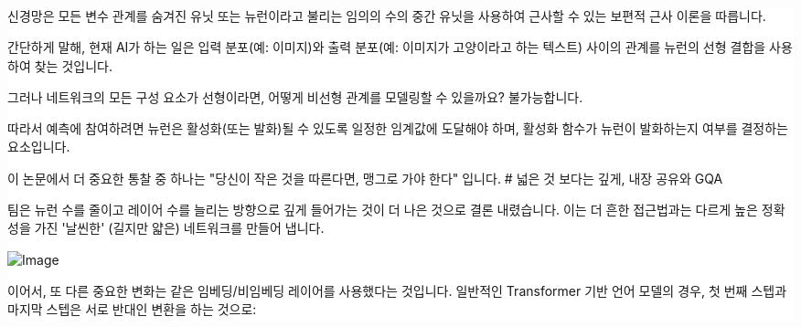 

<ins class="adsbygoogle"
     style="display:block"
     data-ad-client="ca-pub-4877378276818686"
     data-ad-slot="1107185301"
     data-ad-format="auto"
     data-full-width-responsive="true"></ins>

<script>
     (adsbygoogle = window.adsbygoogle || []).push({});
</script>

신경망은 모든 변수 관계를 숨겨진 유닛 또는 뉴런이라고 불리는 임의의 수의 중간 유닛을 사용하여 근사할 수 있는 보편적 근사 이론을 따릅니다.

간단하게 말해, 현재 AI가 하는 일은 입력 분포(예: 이미지)와 출력 분포(예: 이미지가 고양이라고 하는 텍스트) 사이의 관계를 뉴런의 선형 결합을 사용하여 찾는 것입니다.

그러나 네트워크의 모든 구성 요소가 선형이라면, 어떻게 비선형 관계를 모델링할 수 있을까요? 불가능합니다.

따라서 예측에 참여하려면 뉴런은 활성화(또는 발화)될 수 있도록 일정한 임계값에 도달해야 하며, 활성화 함수가 뉴런이 발화하는지 여부를 결정하는 요소입니다.



<ins class="adsbygoogle"
     style="display:block"
     data-ad-client="ca-pub-4877378276818686"
     data-ad-slot="1107185301"
     data-ad-format="auto"
     data-full-width-responsive="true"></ins>

<script>
     (adsbygoogle = window.adsbygoogle || []).push({});
</script>

이 논문에서 더 중요한 통찰 중 하나는 "당신이 작은 것을 따른다면, 맹그로 가야 한다" 입니다. # 넓은 것 보다는 깊게, 내장 공유와 GQA



<ins class="adsbygoogle"
     style="display:block"
     data-ad-client="ca-pub-4877378276818686"
     data-ad-slot="1107185301"
     data-ad-format="auto"
     data-full-width-responsive="true"></ins>

<script>
     (adsbygoogle = window.adsbygoogle || []).push({});
</script>

팀은 뉴런 수를 줄이고 레이어 수를 늘리는 방향으로 깊게 들어가는 것이 더 나은 것으로 결론 내렸습니다. 이는 더 흔한 접근법과는 다르게 높은 정확성을 가진 '날씬한' (길지만 얇은) 네트워크를 만들어 냅니다.

![Image](/assets/img/2024-07-13-MetaTakesOnAIsElephantintheRoom_5.png)

이어서, 또 다른 중요한 변화는 같은 임베딩/비임베딩 레이어를 사용했다는 것입니다. 일반적인 Transformer 기반 언어 모델의 경우, 첫 번째 스텝과 마지막 스텝은 서로 반대인 변환을 하는 것으로:



<ins class="adsbygoogle"
     style="display:block"
     data-ad-client="ca-pub-4877378276818686"
     data-ad-slot="1107185301"
     data-ad-format="auto"
     data-full-width-responsive="true"></ins>
